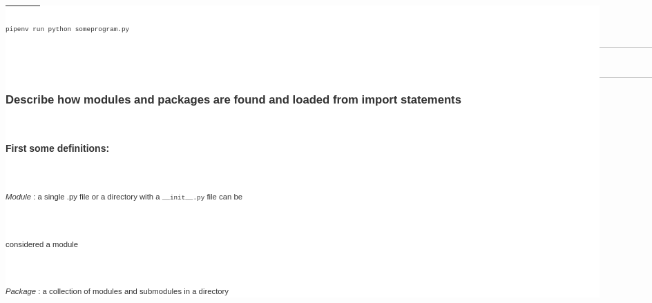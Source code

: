 <table data-cellspacing="0" data-cellpadding="0" data-hspace="0" data-vspace="0" width="45" height="8"><tbody><tr class="odd"><td style="text-align: left;" data-valign="top" height="8" style="padding-top: 0in; padding-right: 0in; padding-bottom: 0in; padding-left: 0in"><p><span style="font-size:6.5pt;
  line-height:79%;font-family:&quot;Courier New&quot;;color:#333333">__all__</span></p></td></tr></tbody></table>

<span style="position:absolute;
z-index:-1895841280;left:0px;margin-left:45px;margin-top:38px;width:967px;
height:45px"><img src="week-18-study-guide_files/image024.jpg" width="967" height="45" /></span><span style="font-size:
7.0pt;font-family:&quot;Courier New&quot;;color:#333333">pipenv run python someprogram.py</span>

<span style="font-size:6.5pt;
font-family:&quot;Courier New&quot;;color:#333333"> </span>

<span style="font-size:6.5pt;
font-family:&quot;Courier New&quot;;color:#333333"> </span>

**<span style="font-size:12.5pt;font-family:&quot;Arial&quot;,sans-serif;
color:#333333">Describe how modules and packages are found and loaded from import statements</span>**

<span style="font-size:6.5pt;
font-family:&quot;Courier New&quot;;color:#333333"> </span>

**<span style="font-size:10.5pt;font-family:&quot;Arial&quot;,sans-serif;
color:#333333">First some definitions:</span>**

<span style="font-size:6.5pt;
font-family:&quot;Courier New&quot;;color:#333333"> </span>

*<span style="font-size:8.5pt;font-family:&quot;Arial&quot;,sans-serif;
color:#333333">Module </span>*<span style="font-size:8.5pt;font-family:&quot;Arial&quot;,sans-serif;
color:#333333">: a single .py file or a directory with a </span><span style="font-size:7.0pt;font-family:&quot;Courier New&quot;;color:#333333">\_\_init\_\_.py</span>*<span style="font-size:8.5pt;font-family:&quot;Arial&quot;,sans-serif;color:#333333"> </span>*<span style="font-size:8.5pt;font-family:&quot;Arial&quot;,sans-serif;color:#333333">file can be</span>

<span style="position:relative;
z-index:-1895840256"><span style="position:absolute;left:220px;top:-13px;
width:69px;height:14px"><img src="week-18-study-guide_files/image027.jpg" width="69" height="14" /></span></span>

<span style="font-size:6.5pt;
font-family:&quot;Courier New&quot;;color:#333333"> </span>

<span style="font-size:8.5pt;font-family:&quot;Arial&quot;,sans-serif;
color:#333333">considered a module</span>

<span style="font-size:6.5pt;
font-family:&quot;Courier New&quot;;color:#333333"> </span>

*<span style="font-size:8.5pt;font-family:&quot;Arial&quot;,sans-serif;
color:#333333">Package </span>*<span style="font-size:8.5pt;font-family:
&quot;Arial&quot;,sans-serif;color:#333333">: a collection of modules and submodules in a directory</span>
